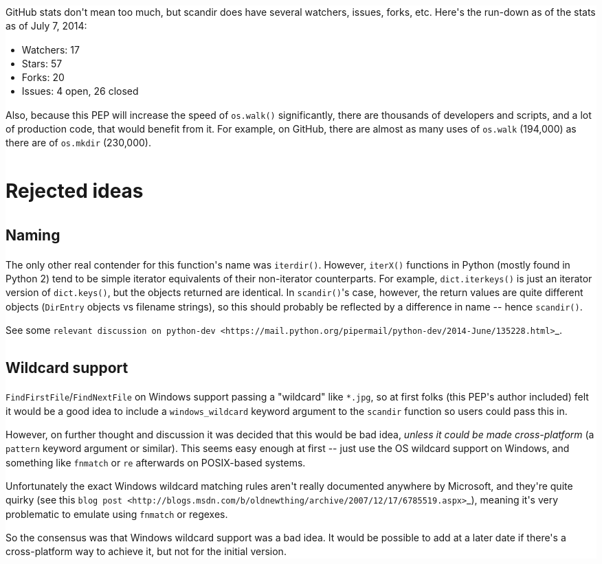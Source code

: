 GitHub stats don't mean too much, but scandir does have several
watchers, issues, forks, etc. Here's the run-down as of the stats as of
July 7, 2014:

-   Watchers: 17
-   Stars: 57
-   Forks: 20
-   Issues: 4 open, 26 closed

Also, because this PEP will increase the speed of `os.walk()`
significantly, there are thousands of developers and scripts, and a lot
of production code, that would benefit from it. For example, on GitHub,
there are almost as many uses of `os.walk` (194,000) as there are of
`os.mkdir` (230,000).

Rejected ideas
==============

Naming
------

The only other real contender for this function's name was `iterdir()`.
However, `iterX()` functions in Python (mostly found in Python 2) tend
to be simple iterator equivalents of their non-iterator counterparts.
For example, `dict.iterkeys()` is just an iterator version of
`dict.keys()`, but the objects returned are identical. In `scandir()`'s
case, however, the return values are quite different objects (`DirEntry`
objects vs filename strings), so this should probably be reflected by a
difference in name -- hence `scandir()`.

See some
`relevant discussion on python-dev <https://mail.python.org/pipermail/python-dev/2014-June/135228.html>`\_.

Wildcard support
----------------

`FindFirstFile`/`FindNextFile` on Windows support passing a "wildcard"
like `*.jpg`, so at first folks (this PEP's author included) felt it
would be a good idea to include a `windows_wildcard` keyword argument to
the `scandir` function so users could pass this in.

However, on further thought and discussion it was decided that this
would be bad idea, *unless it could be made cross-platform* (a `pattern`
keyword argument or similar). This seems easy enough at first -- just
use the OS wildcard support on Windows, and something like `fnmatch` or
`re` afterwards on POSIX-based systems.

Unfortunately the exact Windows wildcard matching rules aren't really
documented anywhere by Microsoft, and they're quite quirky (see this
`blog post <http://blogs.msdn.com/b/oldnewthing/archive/2007/12/17/6785519.aspx>`\_),
meaning it's very problematic to emulate using `fnmatch` or regexes.

So the consensus was that Windows wildcard support was a bad idea. It
would be possible to add at a later date if there's a cross-platform way
to achieve it, but not for the initial version.
